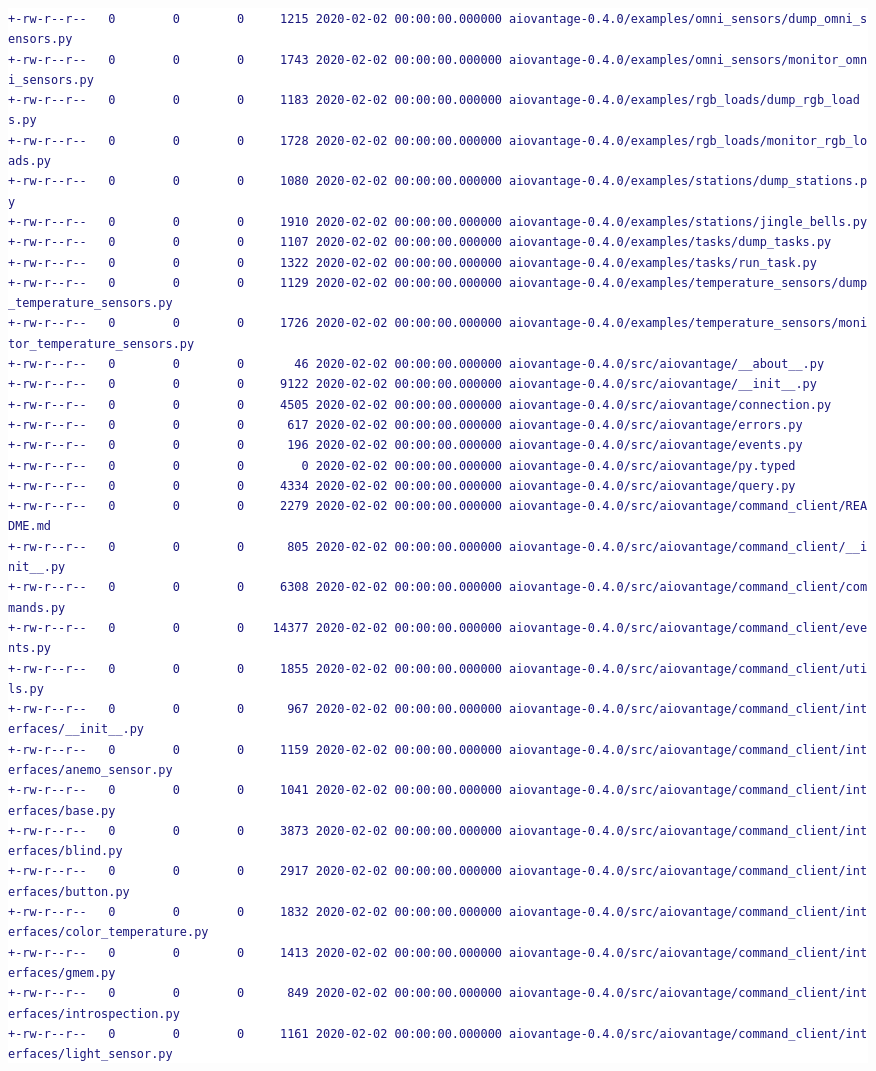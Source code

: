 ```diff
+-rw-r--r--   0        0        0     1215 2020-02-02 00:00:00.000000 aiovantage-0.4.0/examples/omni_sensors/dump_omni_sensors.py
+-rw-r--r--   0        0        0     1743 2020-02-02 00:00:00.000000 aiovantage-0.4.0/examples/omni_sensors/monitor_omni_sensors.py
+-rw-r--r--   0        0        0     1183 2020-02-02 00:00:00.000000 aiovantage-0.4.0/examples/rgb_loads/dump_rgb_loads.py
+-rw-r--r--   0        0        0     1728 2020-02-02 00:00:00.000000 aiovantage-0.4.0/examples/rgb_loads/monitor_rgb_loads.py
+-rw-r--r--   0        0        0     1080 2020-02-02 00:00:00.000000 aiovantage-0.4.0/examples/stations/dump_stations.py
+-rw-r--r--   0        0        0     1910 2020-02-02 00:00:00.000000 aiovantage-0.4.0/examples/stations/jingle_bells.py
+-rw-r--r--   0        0        0     1107 2020-02-02 00:00:00.000000 aiovantage-0.4.0/examples/tasks/dump_tasks.py
+-rw-r--r--   0        0        0     1322 2020-02-02 00:00:00.000000 aiovantage-0.4.0/examples/tasks/run_task.py
+-rw-r--r--   0        0        0     1129 2020-02-02 00:00:00.000000 aiovantage-0.4.0/examples/temperature_sensors/dump_temperature_sensors.py
+-rw-r--r--   0        0        0     1726 2020-02-02 00:00:00.000000 aiovantage-0.4.0/examples/temperature_sensors/monitor_temperature_sensors.py
+-rw-r--r--   0        0        0       46 2020-02-02 00:00:00.000000 aiovantage-0.4.0/src/aiovantage/__about__.py
+-rw-r--r--   0        0        0     9122 2020-02-02 00:00:00.000000 aiovantage-0.4.0/src/aiovantage/__init__.py
+-rw-r--r--   0        0        0     4505 2020-02-02 00:00:00.000000 aiovantage-0.4.0/src/aiovantage/connection.py
+-rw-r--r--   0        0        0      617 2020-02-02 00:00:00.000000 aiovantage-0.4.0/src/aiovantage/errors.py
+-rw-r--r--   0        0        0      196 2020-02-02 00:00:00.000000 aiovantage-0.4.0/src/aiovantage/events.py
+-rw-r--r--   0        0        0        0 2020-02-02 00:00:00.000000 aiovantage-0.4.0/src/aiovantage/py.typed
+-rw-r--r--   0        0        0     4334 2020-02-02 00:00:00.000000 aiovantage-0.4.0/src/aiovantage/query.py
+-rw-r--r--   0        0        0     2279 2020-02-02 00:00:00.000000 aiovantage-0.4.0/src/aiovantage/command_client/README.md
+-rw-r--r--   0        0        0      805 2020-02-02 00:00:00.000000 aiovantage-0.4.0/src/aiovantage/command_client/__init__.py
+-rw-r--r--   0        0        0     6308 2020-02-02 00:00:00.000000 aiovantage-0.4.0/src/aiovantage/command_client/commands.py
+-rw-r--r--   0        0        0    14377 2020-02-02 00:00:00.000000 aiovantage-0.4.0/src/aiovantage/command_client/events.py
+-rw-r--r--   0        0        0     1855 2020-02-02 00:00:00.000000 aiovantage-0.4.0/src/aiovantage/command_client/utils.py
+-rw-r--r--   0        0        0      967 2020-02-02 00:00:00.000000 aiovantage-0.4.0/src/aiovantage/command_client/interfaces/__init__.py
+-rw-r--r--   0        0        0     1159 2020-02-02 00:00:00.000000 aiovantage-0.4.0/src/aiovantage/command_client/interfaces/anemo_sensor.py
+-rw-r--r--   0        0        0     1041 2020-02-02 00:00:00.000000 aiovantage-0.4.0/src/aiovantage/command_client/interfaces/base.py
+-rw-r--r--   0        0        0     3873 2020-02-02 00:00:00.000000 aiovantage-0.4.0/src/aiovantage/command_client/interfaces/blind.py
+-rw-r--r--   0        0        0     2917 2020-02-02 00:00:00.000000 aiovantage-0.4.0/src/aiovantage/command_client/interfaces/button.py
+-rw-r--r--   0        0        0     1832 2020-02-02 00:00:00.000000 aiovantage-0.4.0/src/aiovantage/command_client/interfaces/color_temperature.py
+-rw-r--r--   0        0        0     1413 2020-02-02 00:00:00.000000 aiovantage-0.4.0/src/aiovantage/command_client/interfaces/gmem.py
+-rw-r--r--   0        0        0      849 2020-02-02 00:00:00.000000 aiovantage-0.4.0/src/aiovantage/command_client/interfaces/introspection.py
+-rw-r--r--   0        0        0     1161 2020-02-02 00:00:00.000000 aiovantage-0.4.0/src/aiovantage/command_client/interfaces/light_sensor.py
```